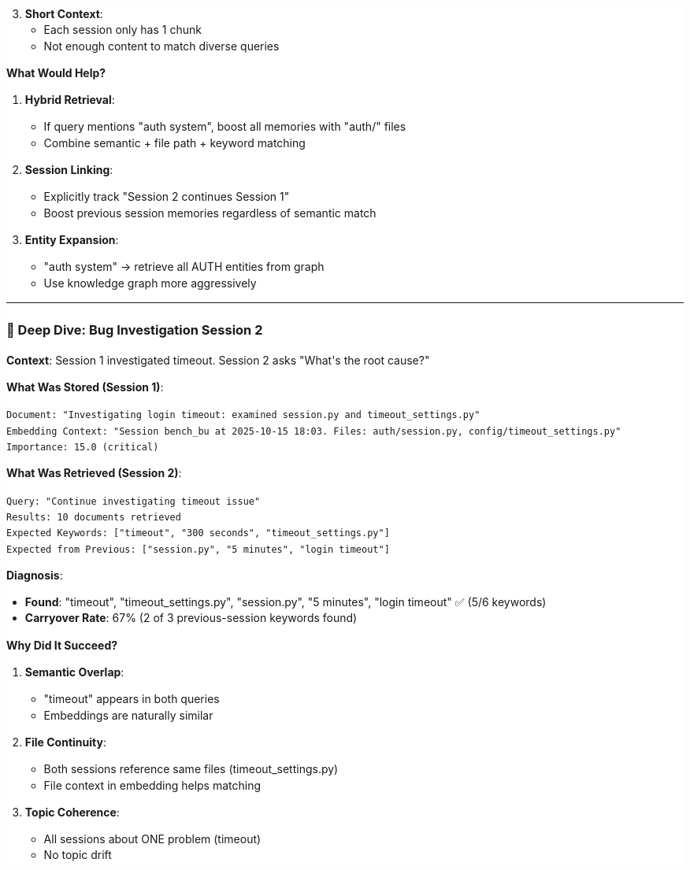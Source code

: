 3. **Short Context**:
   - Each session only has 1 chunk
   - Not enough content to match diverse queries

**What Would Help?**

1. **Hybrid Retrieval**:
   - If query mentions "auth system", boost all memories with "auth/" files
   - Combine semantic + file path + keyword matching

2. **Session Linking**:
   - Explicitly track "Session 2 continues Session 1"
   - Boost previous session memories regardless of semantic match

3. **Entity Expansion**:
   - "auth system" → retrieve all AUTH entities from graph
   - Use knowledge graph more aggressively

---

### 🔬 Deep Dive: Bug Investigation Session 2

**Context**: Session 1 investigated timeout. Session 2 asks "What's the root cause?"

**What Was Stored (Session 1)**:
```
Document: "Investigating login timeout: examined session.py and timeout_settings.py"
Embedding Context: "Session bench_bu at 2025-10-15 18:03. Files: auth/session.py, config/timeout_settings.py"
Importance: 15.0 (critical)
```

**What Was Retrieved (Session 2)**:
```
Query: "Continue investigating timeout issue"
Results: 10 documents retrieved
Expected Keywords: ["timeout", "300 seconds", "timeout_settings.py"]
Expected from Previous: ["session.py", "5 minutes", "login timeout"]
```

**Diagnosis**:
- **Found**: "timeout", "timeout_settings.py", "session.py", "5 minutes", "login timeout" ✅ (5/6 keywords)
- **Carryover Rate**: 67% (2 of 3 previous-session keywords found)

**Why Did It Succeed?**

1. **Semantic Overlap**:
   - "timeout" appears in both queries
   - Embeddings are naturally similar

2. **File Continuity**:
   - Both sessions reference same files (timeout_settings.py)
   - File context in embedding helps matching

3. **Topic Coherence**:
   - All sessions about ONE problem (timeout)
   - No topic drift
